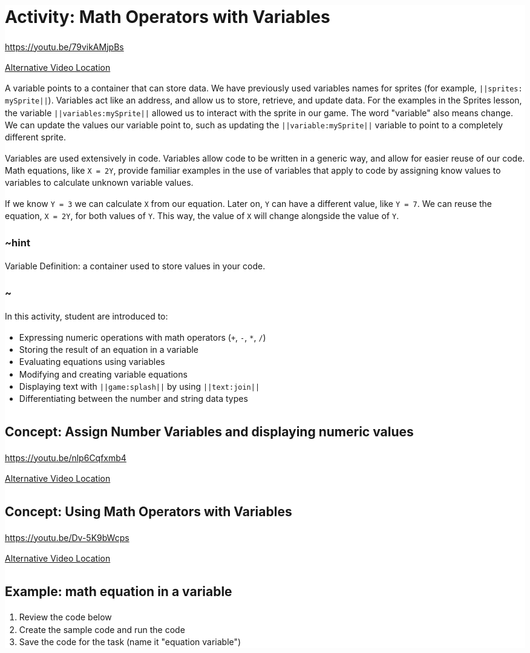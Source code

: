 # Activity: Math Operators with Variables

https://youtu.be/79vikAMjpBs

[Alternative Video Location](https://aka.ms/40544a-intromath)

A variable points to a container that can store data. We have previously used variables names for sprites (for example, `||sprites:mySprite||`). Variables act like an address, and allow us to store, retrieve, and update data. For the examples in the Sprites lesson, the variable `||variables:mySprite||` allowed us to interact with the sprite in our game. The word "variable" also means change. We can update the values our variable point to, such as updating the `||variable:mySprite||` variable to point to a completely different sprite.

Variables are used extensively in code. Variables allow code to be written in a generic way, and allow for easier reuse of our code. Math equations, like `X = 2Y`, provide familiar examples in the use of variables that apply to code by assigning know values to variables to calculate unknown variable values.

If we know `Y = 3` we can calculate `X` from our equation. Later on, `Y` can have a different value, like `Y = 7`. We can reuse the equation, `X = 2Y`, for both values of `Y`. This way, the value of `X` will change alongside the value of `Y`.

### ~hint

Variable Definition: a container used to store values in your code.

### ~

In this activity, student are introduced to:

* Expressing numeric operations with math operators (`+`, `-`, `*`, `/`)
* Storing the result of an equation in a variable 
* Evaluating equations using variables
* Modifying and creating variable equations
* Displaying text with `||game:splash||` by using `||text:join||`
* Differentiating between the number and string data types

## Concept: Assign Number Variables and displaying numeric values

https://youtu.be/nlp6Cqfxmb4

[Alternative Video Location](https://aka.ms/40544a-variablesmath1)

## Concept: Using Math Operators with Variables

https://youtu.be/Dv-5K9bWcps

[Alternative Video Location](https://aka.ms/40544a-variablesmath2)

## Example: math equation in a variable

1. Review the code below
2. Create the sample code and run the code
3. Save the code for the task (name it "equation variable") 
